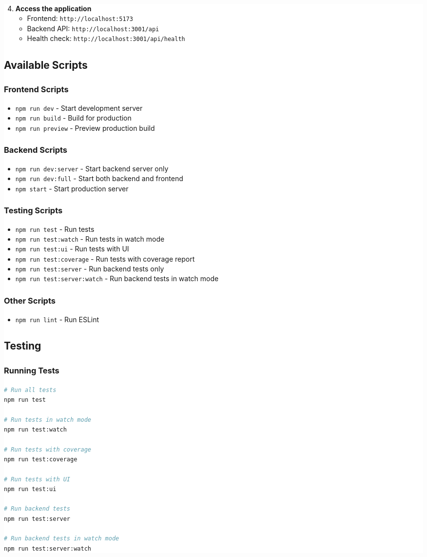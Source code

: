 4. **Access the application**
   - Frontend: `http://localhost:5173`
   - Backend API: `http://localhost:3001/api`
   - Health check: `http://localhost:3001/api/health`

## Available Scripts

### Frontend Scripts
- `npm run dev` - Start development server
- `npm run build` - Build for production
- `npm run preview` - Preview production build

### Backend Scripts
- `npm run dev:server` - Start backend server only
- `npm run dev:full` - Start both backend and frontend
- `npm start` - Start production server

### Testing Scripts
- `npm run test` - Run tests
- `npm run test:watch` - Run tests in watch mode
- `npm run test:ui` - Run tests with UI
- `npm run test:coverage` - Run tests with coverage report
- `npm run test:server` - Run backend tests only
- `npm run test:server:watch` - Run backend tests in watch mode

### Other Scripts
- `npm run lint` - Run ESLint

## Testing

### Running Tests

```bash
# Run all tests
npm run test

# Run tests in watch mode
npm run test:watch

# Run tests with coverage
npm run test:coverage

# Run tests with UI
npm run test:ui

# Run backend tests
npm run test:server

# Run backend tests in watch mode
npm run test:server:watch
```
